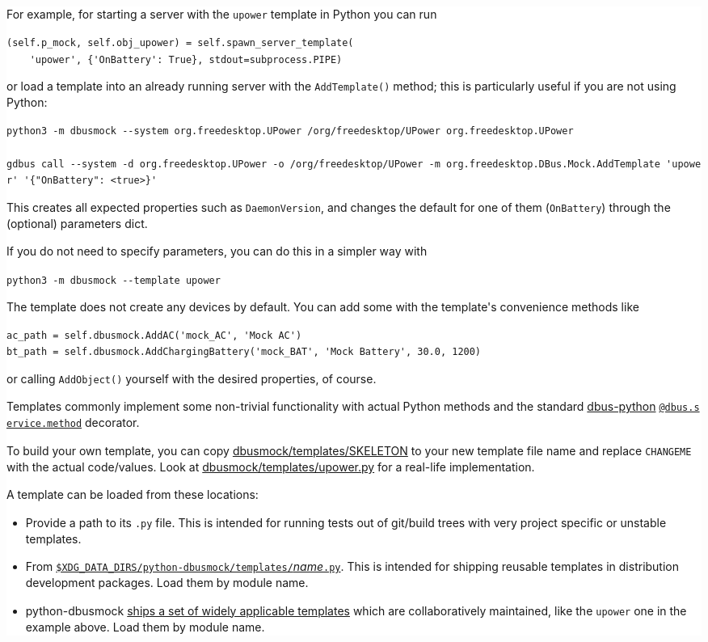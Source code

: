 For example, for starting a server with the `upower` template in
Python you can run

    (self.p_mock, self.obj_upower) = self.spawn_server_template(
        'upower', {'OnBattery': True}, stdout=subprocess.PIPE)

or load a template into an already running server with the
`AddTemplate()` method; this is particularly useful if you are not using
Python:

    python3 -m dbusmock --system org.freedesktop.UPower /org/freedesktop/UPower org.freedesktop.UPower

    gdbus call --system -d org.freedesktop.UPower -o /org/freedesktop/UPower -m org.freedesktop.DBus.Mock.AddTemplate 'upower' '{"OnBattery": <true>}'

This creates all expected properties such as `DaemonVersion`, and
changes the default for one of them (`OnBattery`) through the (optional)
parameters dict.

If you do not need to specify parameters, you can do this in a simpler
way with

    python3 -m dbusmock --template upower

The template does not create any devices by default. You can add some
with the template's convenience methods like

    ac_path = self.dbusmock.AddAC('mock_AC', 'Mock AC')
    bt_path = self.dbusmock.AddChargingBattery('mock_BAT', 'Mock Battery', 30.0, 1200)

or calling `AddObject()` yourself with the desired properties, of
course.

Templates commonly implement some non-trivial functionality with actual Python
methods and the standard [dbus-python](https://dbus.freedesktop.org/doc/dbus-python/)
[`@dbus.service.method`](https://dbus.freedesktop.org/doc/dbus-python/dbus.service.html#dbus.service.method)
decorator.

To build your own template, you can copy
[dbusmock/templates/SKELETON](./dbusmock/templates/SKELETON) to your
new template file name and replace `CHANGEME` with the actual code/values.
Look at [dbusmock/templates/upower.py](./dbusmock/templates/upower.py) for
a real-life implementation.

A template can be loaded from these locations:

 * Provide a path to its `.py` file. This is intended for running tests out of
   git/build trees with very project specific or unstable templates.

 * From [`$XDG_DATA_DIRS/python-dbusmock/templates/`*name*`.py`](https://specifications.freedesktop.org/basedir-spec/basedir-spec-latest.html).
   This is intended for shipping reusable templates in distribution development
   packages. Load them by module name.

 * python-dbusmock [ships a set of widely applicable templates](./dbusmock/templates/)
   which are collaboratively maintained, like the `upower` one in the example
   above. Load them by module name.
